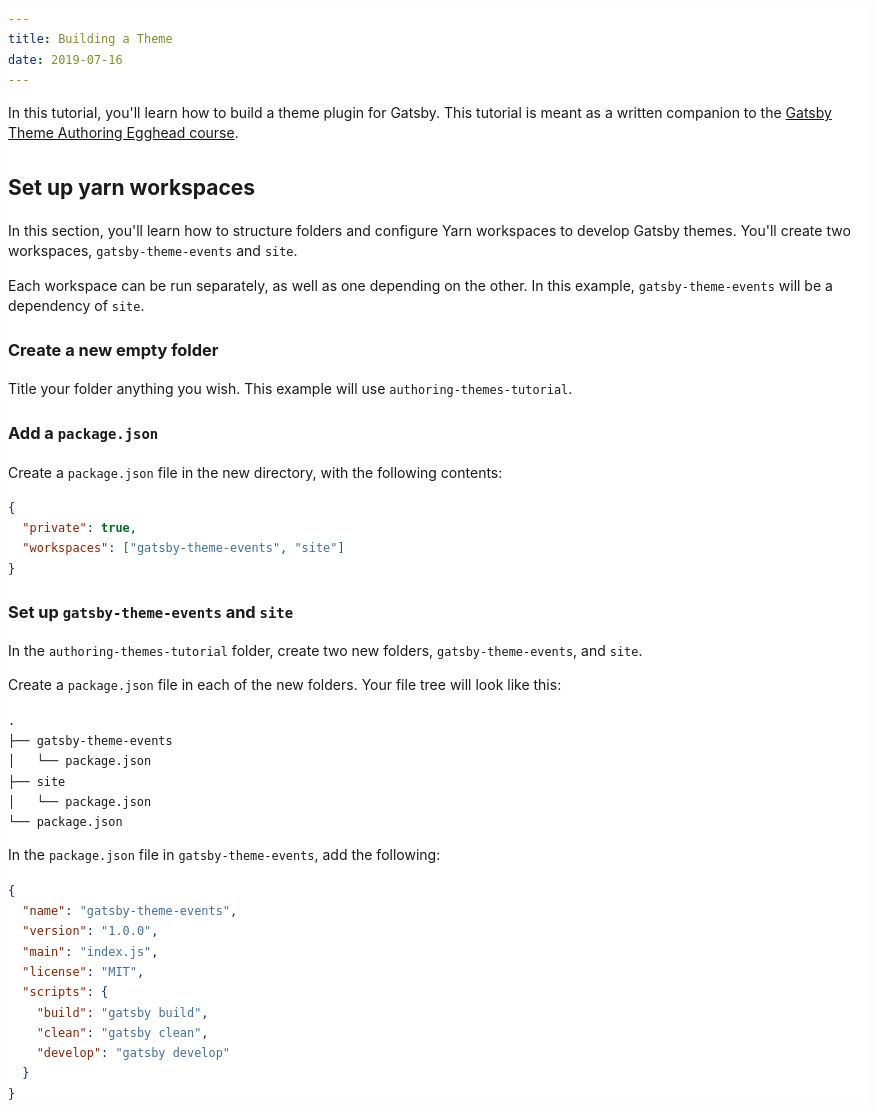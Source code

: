 ```yaml
---
title: Building a Theme
date: 2019-07-16
---
```


In this tutorial, you'll learn how to build a theme plugin for Gatsby. This tutorial is meant as a written companion to the [Gatsby Theme Authoring Egghead course](https://egghead.io/courses/gatsby-theme-authoring).

## Set up yarn workspaces

In this section, you'll learn how to structure folders and configure Yarn workspaces to develop Gatsby themes. You'll create two workspaces, `gatsby-theme-events` and `site`.

Each workspace can be run separately, as well as one depending on the other. In this example, `gatsby-theme-events` will be a dependency of `site`.

### Create a new empty folder

Title your folder anything you wish. This example will use `authoring-themes-tutorial`.

### Add a `package.json`

Create a `package.json` file in the new directory, with the following contents:

```json:title=package.json
{
  "private": true,
  "workspaces": ["gatsby-theme-events", "site"]
}
```

### Set up `gatsby-theme-events` and `site`

In the `authoring-themes-tutorial` folder, create two new folders, `gatsby-theme-events`, and `site`.

Create a `package.json` file in each of the new folders. Your file tree will look like this:

```
.
├── gatsby-theme-events
│   └── package.json
├── site
│   └── package.json
└── package.json
```

In the `package.json` file in `gatsby-theme-events`, add the following:

```json:title=gatsby-theme-events/package.json
{
  "name": "gatsby-theme-events",
  "version": "1.0.0",
  "main": "index.js",
  "license": "MIT",
  "scripts": {
    "build": "gatsby build",
    "clean": "gatsby clean",
    "develop": "gatsby develop"
  }
}
```
